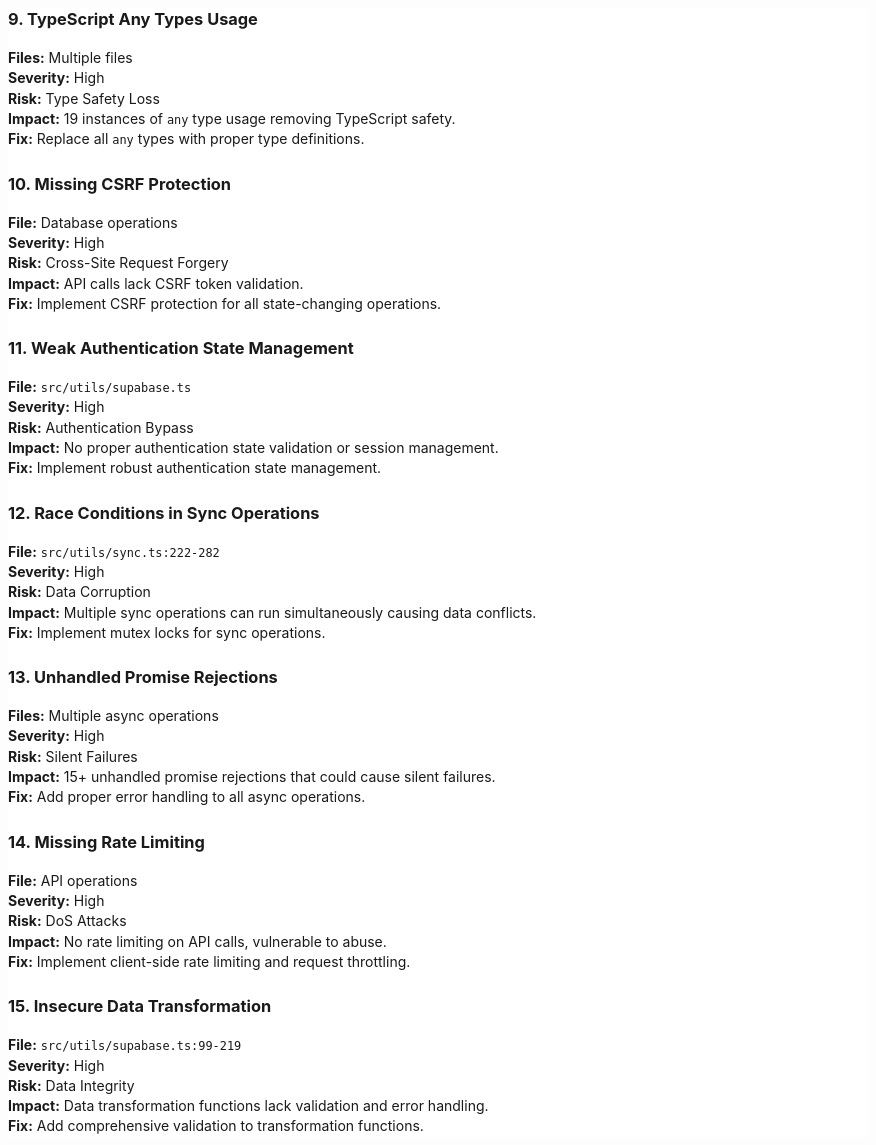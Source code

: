 ### 9. **TypeScript Any Types Usage**
**Files:** Multiple files  
**Severity:** High  
**Risk:** Type Safety Loss  
**Impact:** 19 instances of `any` type usage removing TypeScript safety.  
**Fix:** Replace all `any` types with proper type definitions.

### 10. **Missing CSRF Protection**
**File:** Database operations  
**Severity:** High  
**Risk:** Cross-Site Request Forgery  
**Impact:** API calls lack CSRF token validation.  
**Fix:** Implement CSRF protection for all state-changing operations.

### 11. **Weak Authentication State Management**
**File:** `src/utils/supabase.ts`  
**Severity:** High  
**Risk:** Authentication Bypass  
**Impact:** No proper authentication state validation or session management.  
**Fix:** Implement robust authentication state management.

### 12. **Race Conditions in Sync Operations**
**File:** `src/utils/sync.ts:222-282`  
**Severity:** High  
**Risk:** Data Corruption  
**Impact:** Multiple sync operations can run simultaneously causing data conflicts.  
**Fix:** Implement mutex locks for sync operations.

### 13. **Unhandled Promise Rejections**
**Files:** Multiple async operations  
**Severity:** High  
**Risk:** Silent Failures  
**Impact:** 15+ unhandled promise rejections that could cause silent failures.  
**Fix:** Add proper error handling to all async operations.

### 14. **Missing Rate Limiting**
**File:** API operations  
**Severity:** High  
**Risk:** DoS Attacks  
**Impact:** No rate limiting on API calls, vulnerable to abuse.  
**Fix:** Implement client-side rate limiting and request throttling.

### 15. **Insecure Data Transformation**
**File:** `src/utils/supabase.ts:99-219`  
**Severity:** High  
**Risk:** Data Integrity  
**Impact:** Data transformation functions lack validation and error handling.  
**Fix:** Add comprehensive validation to transformation functions.
